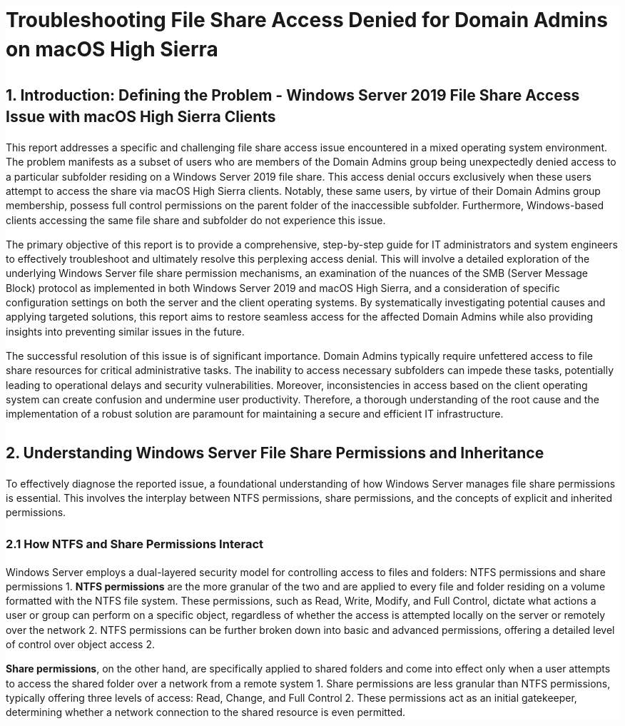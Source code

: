 # **Troubleshooting File Share Access Denied for Domain Admins on macOS High Sierra**

## **1\. Introduction: Defining the Problem \- Windows Server 2019 File Share Access Issue with macOS High Sierra Clients**

This report addresses a specific and challenging file share access issue encountered in a mixed operating system environment. The problem manifests as a subset of users who are members of the Domain Admins group being unexpectedly denied access to a particular subfolder residing on a Windows Server 2019 file share. This access denial occurs exclusively when these users attempt to access the share via macOS High Sierra clients. Notably, these same users, by virtue of their Domain Admins group membership, possess full control permissions on the parent folder of the inaccessible subfolder. Furthermore, Windows-based clients accessing the same file share and subfolder do not experience this issue.

The primary objective of this report is to provide a comprehensive, step-by-step guide for IT administrators and system engineers to effectively troubleshoot and ultimately resolve this perplexing access denial. This will involve a detailed exploration of the underlying Windows Server file share permission mechanisms, an examination of the nuances of the SMB (Server Message Block) protocol as implemented in both Windows Server 2019 and macOS High Sierra, and a consideration of specific configuration settings on both the server and the client operating systems. By systematically investigating potential causes and applying targeted solutions, this report aims to restore seamless access for the affected Domain Admins while also providing insights into preventing similar issues in the future.

The successful resolution of this issue is of significant importance. Domain Admins typically require unfettered access to file share resources for critical administrative tasks. The inability to access necessary subfolders can impede these tasks, potentially leading to operational delays and security vulnerabilities. Moreover, inconsistencies in access based on the client operating system can create confusion and undermine user productivity. Therefore, a thorough understanding of the root cause and the implementation of a robust solution are paramount for maintaining a secure and efficient IT infrastructure.

## **2\. Understanding Windows Server File Share Permissions and Inheritance**

To effectively diagnose the reported issue, a foundational understanding of how Windows Server manages file share permissions is essential. This involves the interplay between NTFS permissions, share permissions, and the concepts of explicit and inherited permissions.

### **2.1 How NTFS and Share Permissions Interact**

Windows Server employs a dual-layered security model for controlling access to files and folders: NTFS permissions and share permissions 1. **NTFS permissions** are the more granular of the two and are applied to every file and folder residing on a volume formatted with the NTFS file system. These permissions, such as Read, Write, Modify, and Full Control, dictate what actions a user or group can perform on a specific object, regardless of whether the access is attempted locally on the server or remotely over the network 2. NTFS permissions can be further broken down into basic and advanced permissions, offering a detailed level of control over object access 2.

**Share permissions**, on the other hand, are specifically applied to shared folders and come into effect only when a user attempts to access the shared folder over a network from a remote system 1. Share permissions are less granular than NTFS permissions, typically offering three levels of access: Read, Change, and Full Control 2. These permissions act as an initial gatekeeper, determining whether a network connection to the shared resource is even permitted.
